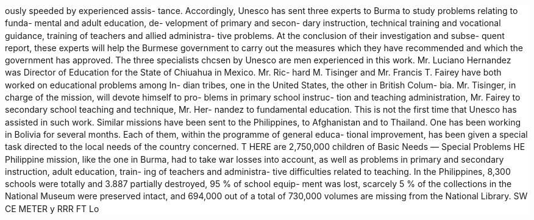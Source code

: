 ously speeded by experienced assis- 
tance. Accordingly, Unesco has 
sent three experts to Burma to 
study problems relating to funda- 
mental and adult education, de- 
velopment of primary and secon- 
dary instruction, technical training 
and vocational guidance, training 
of teachers and allied administra- 
tive problems. At the conclusion 
of their investigation and subse- 
quent report, these experts will 
help the Burmese government to 
carry out the measures which they 
have recommended and which the 
government has approved. 
The three specialists chcsen by 
Unesco are men experienced in this 
work. Mr. Luciano Hernandez was 
Director of Education for the State 
of Chiuahua in Mexico. Mr. Ric- 
hard M. Tisinger and Mr. Francis 
T. Fairey have both worked on 
educational problems among In- 
dian tribes, one in the United 
States, the other in British Colum- 
bia. Mr. Tisinger, in charge of the 
mission, will devote himself to pro- 
blems in primary school instruc- 
tion and teaching administration, 
Mr. Fairey to secondary school 
teaching and technique, Mr. Her- 
nandez to fundamental education. 
This is not the first time that 
Unesco has assisted in such work. 
Similar missions have been sent to 
the Philippines, to Afghanistan 
and to Thailand. One has been 
working in Bolivia for several 
months. Each of them, within 
the programme of general educa- 
tional improvement, has been given 
a special task directed to the local 
needs of the country concerned. 
T HERE are 2,750,000 children of 
Basic Needs — Special Problems 
HE Philippine mission, like the 
one in Burma, had to take war 
losses into account, as well as 
problems in primary and secondary 
instruction, adult education, train- 
ing of teachers and administra- 
tive difficulties related to teaching. 
In the Philippines, 8,300 schools 
were totally and 3.887 partially 
destroyed, 95 % of school equip- 
ment was lost, scarcely 5 % of the 
collections in the National Museum 
were preserved intact, and 694,000 
out of a total of 730,000 volumes 
are missing from the National 
Library. 
SW CE METER y RRR FT Lo 
